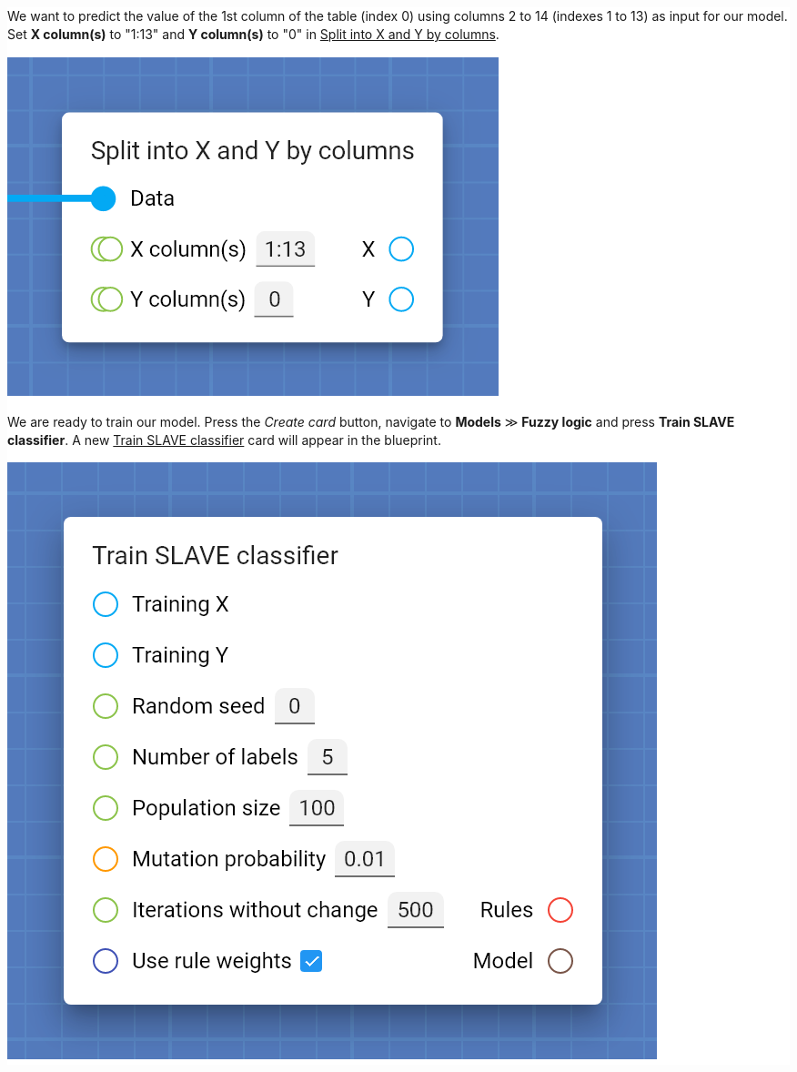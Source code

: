 We want to predict the value of the 1st column of the table (index 0) using columns 2 to 14 (indexes 1 to 13) as input for our model. Set **X column(s)** to "1:13" and **Y column(s)** to "0" in [Split into X and Y by columns](cards/splitIntoXAndYByColumns).

!["Split into X and Y by columns" card configured](assets/img/tutorials/SLAVE/training_2.png)

We are ready to train our model. Press the *Create card* button, navigate to **Models** &#x226B; **Fuzzy logic** and press **Train SLAVE classifier**. A new [Train SLAVE classifier](cards/trainSLAVEClassifier) card will appear in the blueprint.

!["Train SLAVE classifier" card](assets/img/cards/trainSLAVEClassifier.png)
